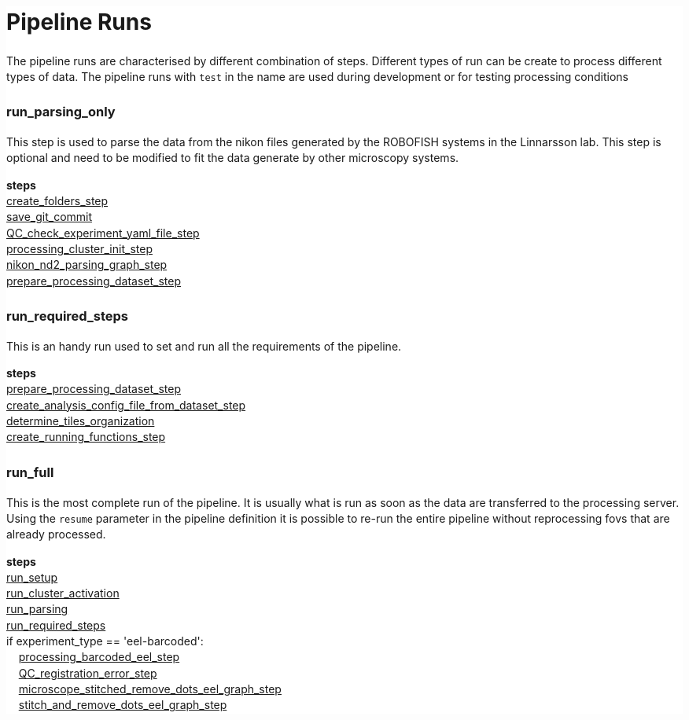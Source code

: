 
# Pipeline Runs <a name="PipelineRuns"></a>

The pipeline runs are characterised by different combination of steps. Different types of run can be create to process different types of data. The pipeline runs with `test` in the name are used during development or for testing processing conditions

### run_parsing_only <a name="run_parsing_only"></a>
This step is used to parse the data from the nikon files generated by the ROBOFISH systems in the Linnarsson lab. This step is optional and need to be modified to fit the data generate by other microscopy systems.

__steps__  
[create_folders_step](https://github.com/linnarsson-lab/pysmFISH_auto/blob/3b53390a1933ac5c2d36cbdb512e0f472c9247b1/pysmFISH/pipeline.py#L219)  
[save_git_commit](https://github.com/linnarsson-lab/pysmFISH_auto/blob/3b53390a1933ac5c2d36cbdb512e0f472c9247b1/pysmFISH/pipeline.py#L211)  
[QC_check_experiment_yaml_file_step](https://github.com/linnarsson-lab/pysmFISH_auto/blob/3b53390a1933ac5c2d36cbdb512e0f472c9247b1/pysmFISH/pipeline.py#L835)  
[processing_cluster_init_step](https://github.com/linnarsson-lab/pysmFISH_auto/blob/3b53390a1933ac5c2d36cbdb512e0f472c9247b1/pysmFISH/pipeline.py#L289)  
[nikon_nd2_parsing_graph_step](https://github.com/linnarsson-lab/pysmFISH_auto/blob/3b53390a1933ac5c2d36cbdb512e0f472c9247b1/pysmFISH/pipeline.py#L311)  
[prepare_processing_dataset_step](https://github.com/linnarsson-lab/pysmFISH_auto/blob/3b53390a1933ac5c2d36cbdb512e0f472c9247b1/pysmFISH/pipeline.py#L247)  

### run_required_steps <a name="run_required_steps"></a>
This is an handy run used to set and run all the requirements of the pipeline. 

__steps__   
[prepare_processing_dataset_step](https://github.com/linnarsson-lab/pysmFISH_auto/blob/3b53390a1933ac5c2d36cbdb512e0f472c9247b1/pysmFISH/pipeline.py#L247)  
[create_analysis_config_file_from_dataset_step](https://github.com/linnarsson-lab/pysmFISH_auto/blob/3b53390a1933ac5c2d36cbdb512e0f472c9247b1/pysmFISH/pipeline.py#L275)  
[determine_tiles_organization](https://github.com/linnarsson-lab/pysmFISH_auto/blob/3b53390a1933ac5c2d36cbdb512e0f472c9247b1/pysmFISH/pipeline.py#L324)  
[create_running_functions_step](https://github.com/linnarsson-lab/pysmFISH_auto/blob/3b53390a1933ac5c2d36cbdb512e0f472c9247b1/pysmFISH/pipeline.py#L368)  
  

### run_full <a name="run_full"></a>
This is the most complete run of the pipeline. It is usually what is run as soon as the data are transferred to the processing server. Using the `resume` parameter in the pipeline definition it is possible to re-run the entire pipeline without reprocessing fovs that are already processed.

__steps__  
[run_setup](https://github.com/linnarsson-lab/pysmFISH_auto/blob/3b53390a1933ac5c2d36cbdb512e0f472c9247b1/pysmFISH/pipeline.py#L901)  
[run_cluster_activation](https://github.com/linnarsson-lab/pysmFISH_auto/blob/3b53390a1933ac5c2d36cbdb512e0f472c9247b1/pysmFISH/pipeline.py#L919)  
[run_parsing](https://github.com/linnarsson-lab/pysmFISH_auto/blob/3b53390a1933ac5c2d36cbdb512e0f472c9247b1/pysmFISH/pipeline.py#L927)  
[run_required_steps](https://github.com/linnarsson-lab/pysmFISH_auto/blob/3b53390a1933ac5c2d36cbdb512e0f472c9247b1/pysmFISH/pipeline.py#L974)  
if experiment_type == 'eel-barcoded':  
&nbsp;&nbsp;&nbsp;&nbsp;[processing_barcoded_eel_step](https://github.com/linnarsson-lab/pysmFISH_auto/blob/3b53390a1933ac5c2d36cbdb512e0f472c9247b1/pysmFISH/pipeline.py#L382)  
&nbsp;&nbsp;&nbsp;&nbsp;[QC_registration_error_step](https://github.com/linnarsson-lab/pysmFISH_auto/blob/3b53390a1933ac5c2d36cbdb512e0f472c9247b1/pysmFISH/pipeline.py#L849)  
&nbsp;&nbsp;&nbsp;&nbsp;[microscope_stitched_remove_dots_eel_graph_step](https://github.com/linnarsson-lab/pysmFISH_auto/blob/3b53390a1933ac5c2d36cbdb512e0f472c9247b1/pysmFISH/pipeline.py#L553)  
&nbsp;&nbsp;&nbsp;&nbsp;[stitch_and_remove_dots_eel_graph_step](https://github.com/linnarsson-lab/pysmFISH_auto/blob/3b53390a1933ac5c2d36cbdb512e0f472c9247b1/pysmFISH/pipeline.py#L599)  